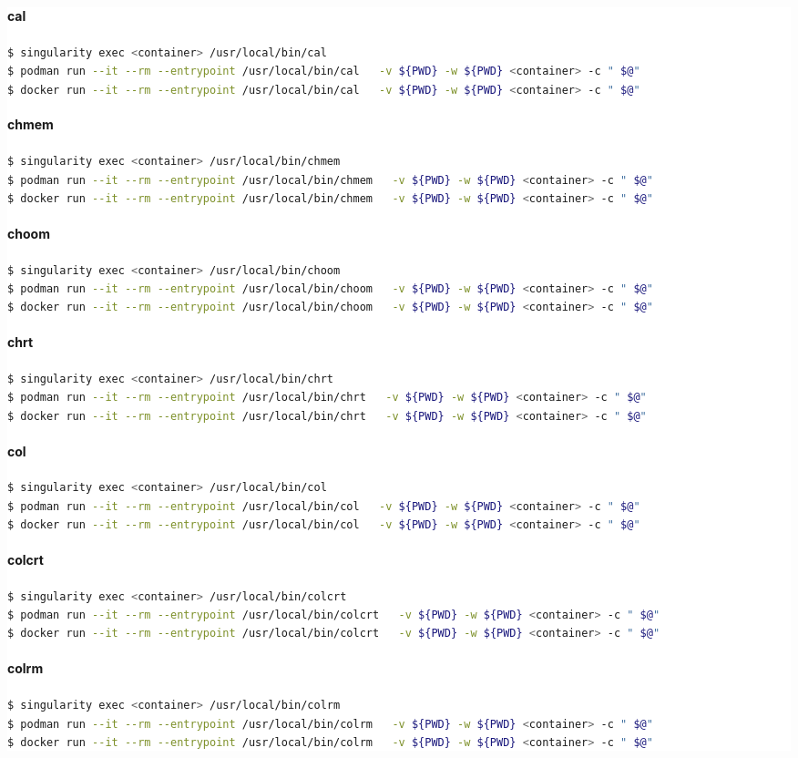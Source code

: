 
#### cal

```bash
$ singularity exec <container> /usr/local/bin/cal
$ podman run --it --rm --entrypoint /usr/local/bin/cal   -v ${PWD} -w ${PWD} <container> -c " $@"
$ docker run --it --rm --entrypoint /usr/local/bin/cal   -v ${PWD} -w ${PWD} <container> -c " $@"
```


#### chmem

```bash
$ singularity exec <container> /usr/local/bin/chmem
$ podman run --it --rm --entrypoint /usr/local/bin/chmem   -v ${PWD} -w ${PWD} <container> -c " $@"
$ docker run --it --rm --entrypoint /usr/local/bin/chmem   -v ${PWD} -w ${PWD} <container> -c " $@"
```


#### choom

```bash
$ singularity exec <container> /usr/local/bin/choom
$ podman run --it --rm --entrypoint /usr/local/bin/choom   -v ${PWD} -w ${PWD} <container> -c " $@"
$ docker run --it --rm --entrypoint /usr/local/bin/choom   -v ${PWD} -w ${PWD} <container> -c " $@"
```


#### chrt

```bash
$ singularity exec <container> /usr/local/bin/chrt
$ podman run --it --rm --entrypoint /usr/local/bin/chrt   -v ${PWD} -w ${PWD} <container> -c " $@"
$ docker run --it --rm --entrypoint /usr/local/bin/chrt   -v ${PWD} -w ${PWD} <container> -c " $@"
```


#### col

```bash
$ singularity exec <container> /usr/local/bin/col
$ podman run --it --rm --entrypoint /usr/local/bin/col   -v ${PWD} -w ${PWD} <container> -c " $@"
$ docker run --it --rm --entrypoint /usr/local/bin/col   -v ${PWD} -w ${PWD} <container> -c " $@"
```


#### colcrt

```bash
$ singularity exec <container> /usr/local/bin/colcrt
$ podman run --it --rm --entrypoint /usr/local/bin/colcrt   -v ${PWD} -w ${PWD} <container> -c " $@"
$ docker run --it --rm --entrypoint /usr/local/bin/colcrt   -v ${PWD} -w ${PWD} <container> -c " $@"
```


#### colrm

```bash
$ singularity exec <container> /usr/local/bin/colrm
$ podman run --it --rm --entrypoint /usr/local/bin/colrm   -v ${PWD} -w ${PWD} <container> -c " $@"
$ docker run --it --rm --entrypoint /usr/local/bin/colrm   -v ${PWD} -w ${PWD} <container> -c " $@"
```
